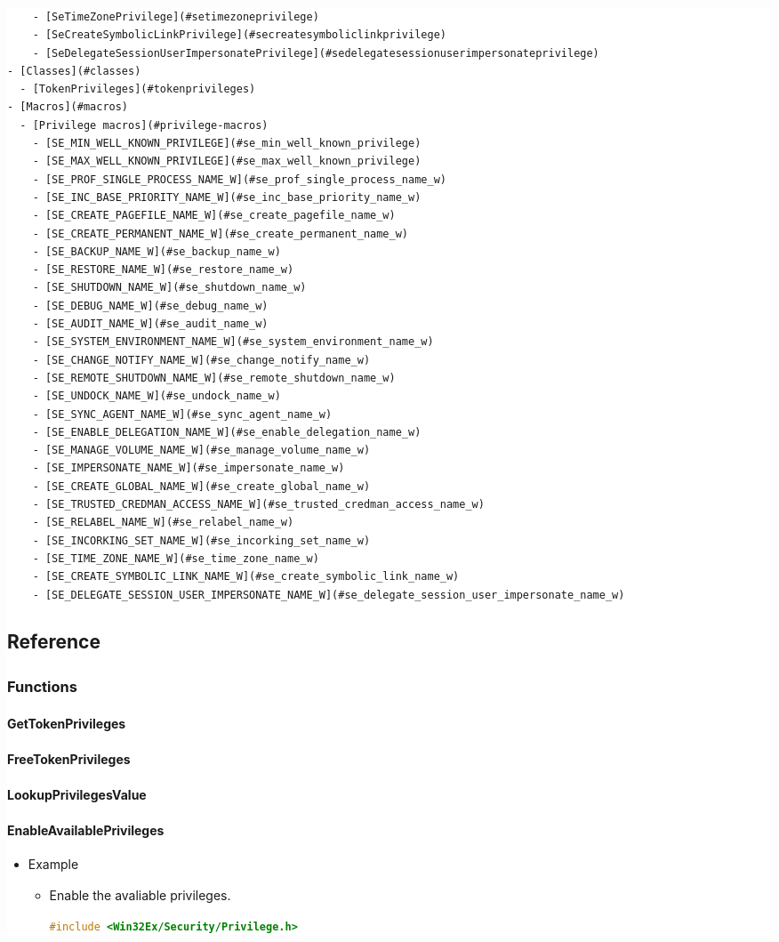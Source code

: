         - [SeTimeZonePrivilege](#setimezoneprivilege)
        - [SeCreateSymbolicLinkPrivilege](#secreatesymboliclinkprivilege)
        - [SeDelegateSessionUserImpersonatePrivilege](#sedelegatesessionuserimpersonateprivilege)
    - [Classes](#classes)
      - [TokenPrivileges](#tokenprivileges)
    - [Macros](#macros)
      - [Privilege macros](#privilege-macros)
        - [SE_MIN_WELL_KNOWN_PRIVILEGE](#se_min_well_known_privilege)
        - [SE_MAX_WELL_KNOWN_PRIVILEGE](#se_max_well_known_privilege)
        - [SE_PROF_SINGLE_PROCESS_NAME_W](#se_prof_single_process_name_w)
        - [SE_INC_BASE_PRIORITY_NAME_W](#se_inc_base_priority_name_w)
        - [SE_CREATE_PAGEFILE_NAME_W](#se_create_pagefile_name_w)
        - [SE_CREATE_PERMANENT_NAME_W](#se_create_permanent_name_w)
        - [SE_BACKUP_NAME_W](#se_backup_name_w)
        - [SE_RESTORE_NAME_W](#se_restore_name_w)
        - [SE_SHUTDOWN_NAME_W](#se_shutdown_name_w)
        - [SE_DEBUG_NAME_W](#se_debug_name_w)
        - [SE_AUDIT_NAME_W](#se_audit_name_w)
        - [SE_SYSTEM_ENVIRONMENT_NAME_W](#se_system_environment_name_w)
        - [SE_CHANGE_NOTIFY_NAME_W](#se_change_notify_name_w)
        - [SE_REMOTE_SHUTDOWN_NAME_W](#se_remote_shutdown_name_w)
        - [SE_UNDOCK_NAME_W](#se_undock_name_w)
        - [SE_SYNC_AGENT_NAME_W](#se_sync_agent_name_w)
        - [SE_ENABLE_DELEGATION_NAME_W](#se_enable_delegation_name_w)
        - [SE_MANAGE_VOLUME_NAME_W](#se_manage_volume_name_w)
        - [SE_IMPERSONATE_NAME_W](#se_impersonate_name_w)
        - [SE_CREATE_GLOBAL_NAME_W](#se_create_global_name_w)
        - [SE_TRUSTED_CREDMAN_ACCESS_NAME_W](#se_trusted_credman_access_name_w)
        - [SE_RELABEL_NAME_W](#se_relabel_name_w)
        - [SE_INCORKING_SET_NAME_W](#se_incorking_set_name_w)
        - [SE_TIME_ZONE_NAME_W](#se_time_zone_name_w)
        - [SE_CREATE_SYMBOLIC_LINK_NAME_W](#se_create_symbolic_link_name_w)
        - [SE_DELEGATE_SESSION_USER_IMPERSONATE_NAME_W](#se_delegate_session_user_impersonate_name_w)

## Reference

### Functions

#### GetTokenPrivileges

#### FreeTokenPrivileges

#### LookupPrivilegesValue

#### EnableAvailablePrivileges

- Example
  - Enable the avaliable privileges.

      ```C
      #include <Win32Ex/Security/Privilege.h>
